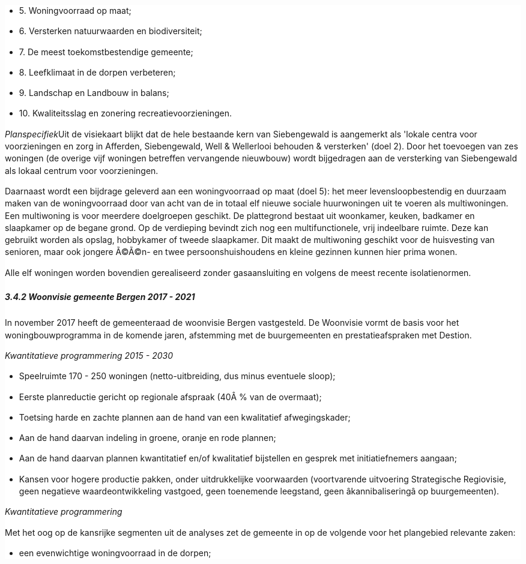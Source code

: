 * 5\. Woningvoorraad op maat;

* 6\. Versterken natuurwaarden en biodiversiteit;

* 7\. De meest toekomstbestendige gemeente;

* 8\. Leefklimaat in de dorpen verbeteren;

* 9\. Landschap en Landbouw in balans;

* 10\. Kwaliteitsslag en zonering recreatievoorzieningen.

*Planspecifiek*Uit de visiekaart blijkt dat de hele bestaande kern van Siebengewald is aangemerkt als 'lokale centra voor voorzieningen en zorg in Afferden, Siebengewald, Well \& Wellerlooi behouden \& versterken' (doel 2\). Door het toevoegen van zes woningen (de overige vijf woningen betreffen vervangende nieuwbouw) wordt bijgedragen aan de versterking van Siebengewald als lokaal centrum voor voorzieningen.

Daarnaast wordt een bijdrage geleverd aan een woningvoorraad op maat (doel 5\): het meer levensloopbestendig en duurzaam maken van de woningvoorraad door van acht van de in totaal elf nieuwe sociale huurwoningen uit te voeren als multiwoningen. Een multiwoning is voor meerdere doelgroepen geschikt. De plattegrond bestaat uit woonkamer, keuken, badkamer en slaapkamer op de begane grond. Op de verdieping bevindt zich nog een multifunctionele, vrij indeelbare ruimte. Deze kan gebruikt worden als opslag, hobbykamer of tweede slaapkamer. Dit maakt de multiwoning geschikt voor de huisvesting van senioren, maar ook jongere Ã©Ã©n\- en twee persoonshuishoudens en kleine gezinnen kunnen hier prima wonen.

Alle elf woningen worden bovendien gerealiseerd zonder gasaansluiting en volgens de meest recente isolatienormen.

##### 3\.4\.2 Woonvisie gemeente Bergen 2017 \- 2021

In november 2017 heeft de gemeenteraad de woonvisie Bergen vastgesteld. De Woonvisie vormt de basis voor het woningbouwprogramma in de komende jaren, afstemming met de buurgemeenten en prestatieafspraken met Destion.

*Kwantitatieve programmering 2015 \- 2030*

* Speelruimte 170 \- 250 woningen (netto\-uitbreiding, dus minus eventuele sloop);

* Eerste planreductie gericht op regionale afspraak (40Â % van de overmaat);

* Toetsing harde en zachte plannen aan de hand van een kwalitatief afwegingskader;

* Aan de hand daarvan indeling in groene, oranje en rode plannen;

* Aan de hand daarvan plannen kwantitatief en/of kwalitatief bijstellen en gesprek met initiatiefnemers aangaan;

* Kansen voor hogere productie pakken, onder uitdrukkelijke voorwaarden (voortvarende uitvoering Strategische Regiovisie, geen negatieve waardeontwikkeling vastgoed, geen toenemende leegstand, geen âkannibaliseringâ op buurgemeenten).

*Kwantitatieve programmering*

Met het oog op de kansrijke segmenten uit de analyses zet de gemeente in op de volgende voor het plangebied relevante zaken:

* een evenwichtige woningvoorraad in de dorpen;
